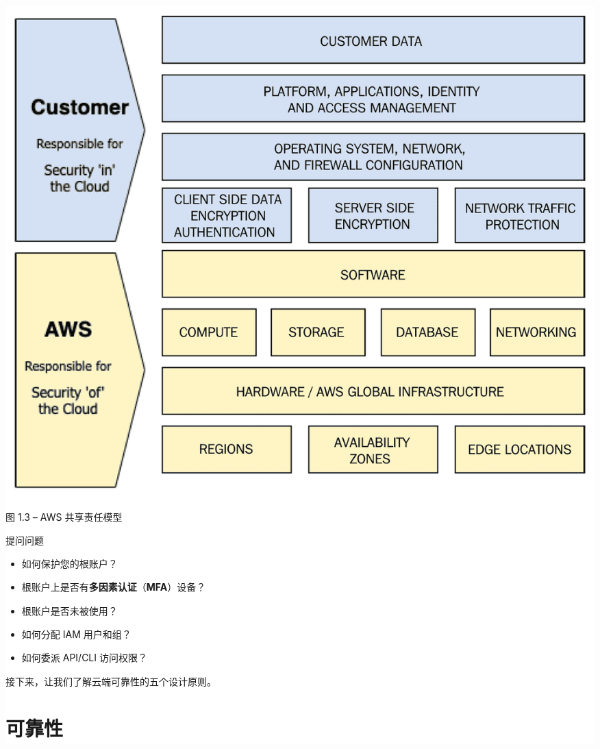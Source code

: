 ![图 1.3 – AWS 共享责任模型](img/Figure_1.3_B17405.jpg)

图 1.3 – AWS 共享责任模型

提问问题

* 如何保护您的根账户？

- 根账户上是否有**多因素认证**（**MFA**）设备？

- 根账户是否未被使用？

* 如何分配 IAM 用户和组？

* 如何委派 API/CLI 访问权限？

接下来，让我们了解云端可靠性的五个设计原则。

# 可靠性
